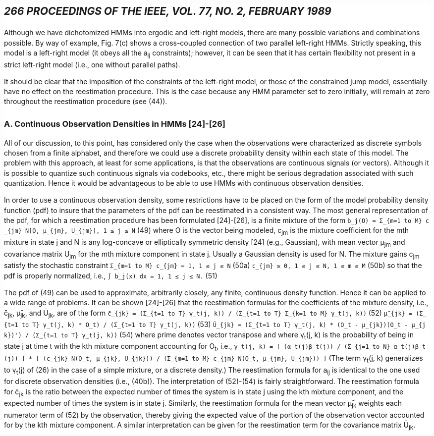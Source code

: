 *266*
*PROCEEDINGS OF THE IEEE, VOL. 77, NO. 2, FEBRUARY 1989*
---


Although we have dichotomized HMMs into ergodic and left-right models, there are many possible variations and combinations possible. By way of example, Fig. 7(c) shows a cross-coupled connection of two parallel left-right HMMs. Strictly speaking, this model is a left-right model (it obeys all the a<sub>ij</sub> constraints); however, it can be seen that it has certain flexibility not present in a strict left-right model (i.e., one without parallel paths).

It should be clear that the imposition of the constraints of the left-right model, or those of the constrained jump model, essentially have no effect on the reestimation procedure. This is the case because any HMM parameter set to zero initially, will remain at zero throughout the reestimation procedure (see (44)).

### A. Continuous Observation Densities in HMMs [24]-[26]

All of our discussion, to this point, has considered only the case when the observations were characterized as discrete symbols chosen from a finite alphabet, and therefore we could use a discrete probability density within each state of this model. The problem with this approach, at least for some applications, is that the observations are continuous signals (or vectors). Although it is possible to quantize such continuous signals via codebooks, etc., there might be serious degradation associated with such quantization. Hence it would be advantageous to be able to use HMMs with continuous observation densities.

In order to use a continuous observation density, some restrictions have to be placed on the form of the model probability density function (pdf) to insure that the parameters of the pdf can be reestimated in a consistent way. The most general representation of the pdf, for which a reestimation procedure has been formulated [24]-[26], is a finite mixture of the form
`b_j(O) = Σ_{m=1 to M} c_{jm} N[O, μ_{jm}, U_{jm}], 1 ≤ j ≤ N` (49)
where O is the vector being modeled, c<sub>jm</sub> is the mixture coefficient for the mth mixture in state j and N is any log-concave or elliptically symmetric density [24] (e.g., Gaussian), with mean vector μ<sub>jm</sub> and covariance matrix U<sub>jm</sub> for the mth mixture component in state j. Usually a Gaussian density is used for N. The mixture gains c<sub>jm</sub> satisfy the stochastic constraint
`Σ_{m=1 to M} c_{jm} = 1, 1 ≤ j ≤ N` (50a)
`c_{jm} ≥ 0, 1 ≤ j ≤ N, 1 ≤ m ≤ M` (50b)
so that the pdf is properly normalized, i.e.,
`∫ b_j(x) dx = 1, 1 ≤ j ≤ N.` (51)

The pdf of (49) can be used to approximate, arbitrarily closely, any finite, continuous density function. Hence it can be applied to a wide range of problems.
It can be shown [24]-[26] that the reestimation formulas for the coefficients of the mixture density, i.e., c̄<sub>jk</sub>, μ̄<sub>jk</sub>, and Ū<sub>jk</sub>, are of the form
`c̄_{jk} = (Σ_{t=1 to T} γ_t(j, k)) / (Σ_{t=1 to T} Σ_{k=1 to M} γ_t(j, k))` (52)
`μ̄_{jk} = (Σ_{t=1 to T} γ_t(j, k) * O_t) / (Σ_{t=1 to T} γ_t(j, k))` (53)
`Ū_{jk} = (Σ_{t=1 to T} γ_t(j, k) * (O_t - μ_{jk})(O_t - μ_{jk})') / (Σ_{t=1 to T} γ_t(j, k))` (54)
where prime denotes vector transpose and where γ<sub>t</sub>(j, k) is the probability of being in state j at time t with the kth mixture component accounting for O<sub>t</sub>, i.e.,
`γ_t(j, k) = [ (α_t(j)β_t(j)) / (Σ_{j=1 to N} α_t(j)β_t(j)) ] * [ (c_{jk} N(O_t, μ_{jk}, U_{jk})) / (Σ_{m=1 to M} c_{jm} N(O_t, μ_{jm}, U_{jm})) ]`
(The term γ<sub>t</sub>(j, k) generalizes to γ<sub>t</sub>(j) of (26) in the case of a simple mixture, or a discrete density.) The reestimation formula for a<sub>ij</sub> is identical to the one used for discrete observation densities (i.e., (40b)). The interpretation of (52)-(54) is fairly straightforward. The reestimation formula for c̄<sub>jk</sub> is the ratio between the expected number of times the system is in state j using the kth mixture component, and the expected number of times the system is in state j. Similarly, the reestimation formula for the mean vector μ̄<sub>jk</sub> weights each numerator term of (52) by the observation, thereby giving the expected value of the portion of the observation vector accounted for by the kth mixture component. A similar interpretation can be given for the reestimation term for the covariance matrix Ū<sub>jk</sub>.
